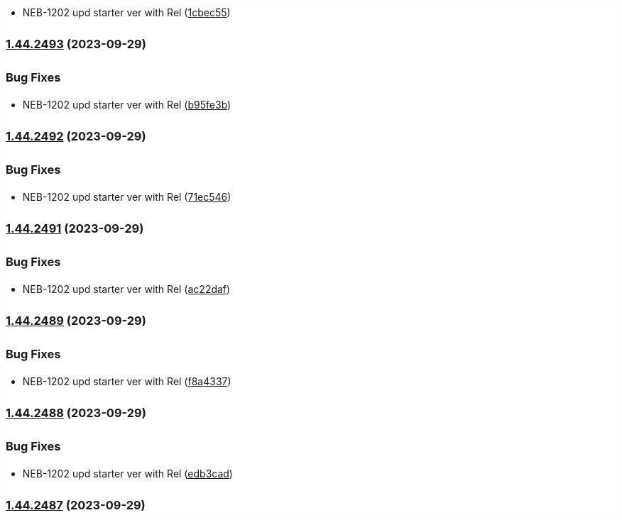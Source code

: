 * NEB-1202 upd starter ver with Rel ([1cbec55](https://github.com/lbg-gcp-foundation/lbg-starter-template/commit/1cbec55bebd3ca285f38a87174631df858e1345c))

### [1.44.2493](https://github.com/lbg-gcp-foundation/lbg-starter-template/compare/v1.44.2492...v1.44.2493) (2023-09-29)


### Bug Fixes

* NEB-1202 upd starter ver with Rel ([b95fe3b](https://github.com/lbg-gcp-foundation/lbg-starter-template/commit/b95fe3b202fe76c31baa90c374433c7b4844ec71))

### [1.44.2492](https://github.com/lbg-gcp-foundation/lbg-starter-template/compare/v1.44.2491...v1.44.2492) (2023-09-29)


### Bug Fixes

* NEB-1202 upd starter ver with Rel ([71ec546](https://github.com/lbg-gcp-foundation/lbg-starter-template/commit/71ec546b110a307a6816195cb434dd530adc87d2))

### [1.44.2491](https://github.com/lbg-gcp-foundation/lbg-starter-template/compare/v1.44.2489...v1.44.2491) (2023-09-29)


### Bug Fixes

* NEB-1202 upd starter ver with Rel ([ac22daf](https://github.com/lbg-gcp-foundation/lbg-starter-template/commit/ac22daf8597ebcba8ee56cd0846fa82f2a71a85d))

### [1.44.2489](https://github.com/lbg-gcp-foundation/lbg-starter-template/compare/v1.44.2488...v1.44.2489) (2023-09-29)


### Bug Fixes

* NEB-1202 upd starter ver with Rel ([f8a4337](https://github.com/lbg-gcp-foundation/lbg-starter-template/commit/f8a433780df3a4a3ed16613bb52bb687645fa6e7))

### [1.44.2488](https://github.com/lbg-gcp-foundation/lbg-starter-template/compare/v1.44.2487...v1.44.2488) (2023-09-29)


### Bug Fixes

* NEB-1202 upd starter ver with Rel ([edb3cad](https://github.com/lbg-gcp-foundation/lbg-starter-template/commit/edb3cad93c210f00e77bf24724b48a4e15c1f635))

### [1.44.2487](https://github.com/lbg-gcp-foundation/lbg-starter-template/compare/v1.44.2486...v1.44.2487) (2023-09-29)
